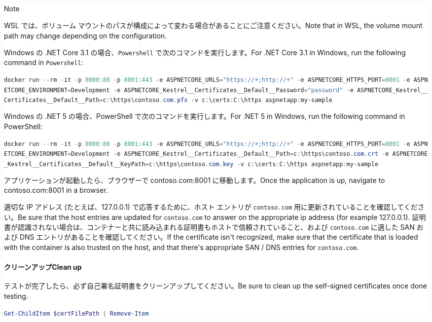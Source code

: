 > [!NOTE]
> <span data-ttu-id="52f86-184">WSL では、ボリューム マウントのパスが構成によって変わる場合があることにご注意ください。</span><span class="sxs-lookup"><span data-stu-id="52f86-184">Note that in WSL, the volume mount path may change depending on the configuration.</span></span>

<span data-ttu-id="52f86-185">Windows の .NET Core 3.1 の場合、`Powershell` で次のコマンドを実行します。</span><span class="sxs-lookup"><span data-stu-id="52f86-185">For .NET Core 3.1 in Windows, run the following command in `Powershell`:</span></span>

```powershell
docker run --rm -it -p 8000:80 -p 8001:443 -e ASPNETCORE_URLS="https://+;http://+" -e ASPNETCORE_HTTPS_PORT=8001 -e ASPNETCORE_ENVIRONMENT=Development -e ASPNETCORE_Kestrel__Certificates__Default__Password="password" -e ASPNETCORE_Kestrel__Certificates__Default__Path=c:\https\contoso.com.pfx -v c:\certs:C:\https aspnetapp:my-sample
```

<span data-ttu-id="52f86-186">Windows の .NET 5 の場合、PowerShell で次のコマンドを実行します。</span><span class="sxs-lookup"><span data-stu-id="52f86-186">For .NET 5 in Windows, run the following command in PowerShell:</span></span>

```powershell
docker run --rm -it -p 8000:80 -p 8001:443 -e ASPNETCORE_URLS="https://+;http://+" -e ASPNETCORE_HTTPS_PORT=8001 -e ASPNETCORE_ENVIRONMENT=Development -e ASPNETCORE_Kestrel__Certificates__Default__Path=c:\https\contoso.com.crt -e ASPNETCORE_Kestrel__Certificates__Default__KeyPath=c:\https\contoso.com.key -v c:\certs:C:\https aspnetapp:my-sample
```

<span data-ttu-id="52f86-187">アプリケーションが起動したら、ブラウザーで contoso.com:8001 に移動します。</span><span class="sxs-lookup"><span data-stu-id="52f86-187">Once the application is up, navigate to contoso.com:8001 in a browser.</span></span>

<span data-ttu-id="52f86-188">適切な IP アドレス (たとえば、127.0.0.1) で応答するために、ホスト エントリが `contoso.com` 用に更新されていることを確認してください。</span><span class="sxs-lookup"><span data-stu-id="52f86-188">Be sure that the host entries are updated for `contoso.com` to answer on  the appropriate ip address (for example 127.0.0.1).</span></span> <span data-ttu-id="52f86-189">証明書が認識されない場合は、コンテナーと共に読み込まれる証明書もホストで信頼されていること、および `contoso.com` に適した SAN および DNS エントリがあることを確認してください。</span><span class="sxs-lookup"><span data-stu-id="52f86-189">If the certificate isn't recognized, make sure that the certificate that is loaded with the container is also trusted on the host, and that there's appropriate SAN / DNS entries for `contoso.com`.</span></span>

#### <a name="clean-up"></a><span data-ttu-id="52f86-190">クリーンアップ</span><span class="sxs-lookup"><span data-stu-id="52f86-190">Clean up</span></span>

<span data-ttu-id="52f86-191">テストが完了したら、必ず自己署名証明書をクリーンアップしてください。</span><span class="sxs-lookup"><span data-stu-id="52f86-191">Be sure to clean up the self-signed certificates once done testing.</span></span>

```powershell
Get-ChildItem $certFilePath | Remove-Item
```
